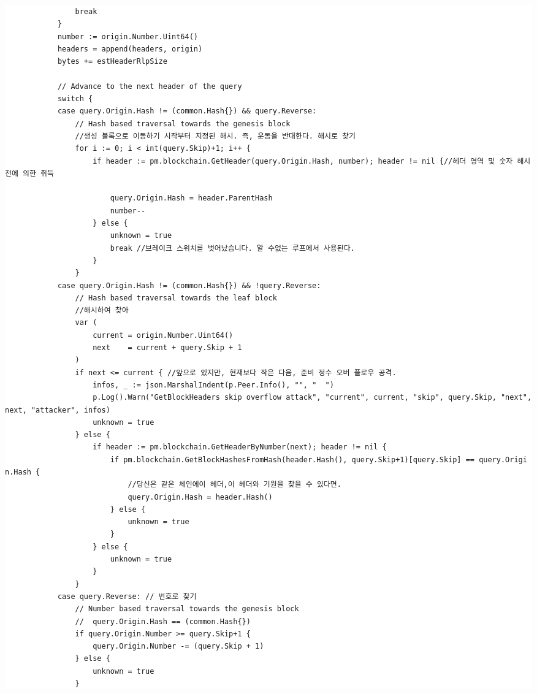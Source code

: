 					break
				}
				number := origin.Number.Uint64()
				headers = append(headers, origin)
				bytes += estHeaderRlpSize
	
				// Advance to the next header of the query
				switch {
				case query.Origin.Hash != (common.Hash{}) && query.Reverse:
					// Hash based traversal towards the genesis block
					//생성 블록으로 이동하기 시작부터 지정된 해시. 즉, 운동을 반대한다. 해시로 찾기
					for i := 0; i < int(query.Skip)+1; i++ {
						if header := pm.blockchain.GetHeader(query.Origin.Hash, number); header != nil {//헤더 영역 및 숫자 해시 전에 의한 취득
						
							query.Origin.Hash = header.ParentHash
							number--
						} else {
							unknown = true
							break //브레이크 스위치를 벗어났습니다. 알 수없는 루프에서 사용된다.
						}
					}
				case query.Origin.Hash != (common.Hash{}) && !query.Reverse:
					// Hash based traversal towards the leaf block
					//해시하여 찾아
					var (
						current = origin.Number.Uint64()
						next	= current + query.Skip + 1
					)
					if next <= current { //앞으로 있지만, 현재보다 작은 다음, 준비 정수 오버 플로우 공격.
						infos, _ := json.MarshalIndent(p.Peer.Info(), "", "  ")
						p.Log().Warn("GetBlockHeaders skip overflow attack", "current", current, "skip", query.Skip, "next", next, "attacker", infos)
						unknown = true
					} else {
						if header := pm.blockchain.GetHeaderByNumber(next); header != nil {
							if pm.blockchain.GetBlockHashesFromHash(header.Hash(), query.Skip+1)[query.Skip] == query.Origin.Hash {
								//당신은 같은 체인에이 헤더,이 헤더와 기원을 찾을 수 있다면.
								query.Origin.Hash = header.Hash()
							} else {
								unknown = true
							}
						} else {
							unknown = true
						}
					}
				case query.Reverse:	// 번호로 찾기
					// Number based traversal towards the genesis block
					//  query.Origin.Hash == (common.Hash{}) 
					if query.Origin.Number >= query.Skip+1 {
						query.Origin.Number -= (query.Skip + 1)
					} else {
						unknown = true
					}
	